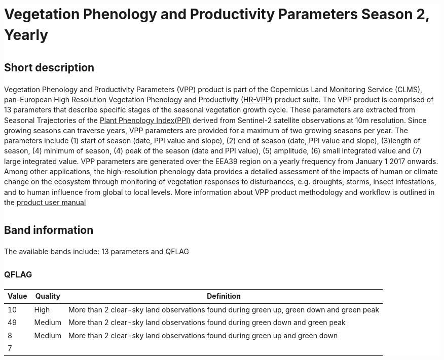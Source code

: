 # Vegetation Phenology and Productivity Parameters Season 2, Yearly

## Short description
  Vegetation Phenology and Productivity Parameters (VPP) product is part of the Copernicus Land Monitoring Service (CLMS), 
  pan-European High Resolution Vegetation Phenology and Productivity [(HR-VPP)](https://land.copernicus.eu/pan-european/biophysical-parameters/high-resolution-vegetation-phenology-and-productivity) product suite. 
  The VPP product is comprised of 13 parameters that describe specific stages of the seasonal vegetation growth cycle. 
  These parameters are extracted from Seasonal Trajectories of the [Plant Phenology Index(PPI)](https://www.nateko.lu.se/research/remote-sensing-and-earth-observation/lund-earth-observation-research-group/vegetation-phenology) derived from Sentinel-2 satellite observations at 10m resolution. Since growing seasons can traverse years, VPP parameters are provided for a maximum of two growing seasons per year. 
  The  parameters include (1) start of season (date, PPI value and slope), (2) end of season (date, PPI value and slope), (3)length of season, (4) minimum of season, 
  (4) peak of the season (date and PPI value), (5) amplitude, (6) small integrated value and (7) large integrated value. 
  VPP parameters are generated over the EEA39 region on a yearly frequency from January 1 2017 onwards. 
  Among other applications, the high-resolution phenology data provides a detailed assessment of the impacts of 
  human or climate change on the ecosystem through monitoring of vegetation responses to disturbances, e.g. droughts, storms, insect infestations, and to human influence from global to local levels. 
  More information about VPP product methodology and workflow is outlined in the [product user manual](https://land.copernicus.eu/user-corner/technical-library/product-user-manual-of-seasonal-trajectories/)

## Band information
The available bands include: 13 parameters and QFLAG

### QFLAG

<table>
  <thead>
    <tr>
      <th>Value</th>
      <th>Quality</th>
      <th>Definition</th>
    </tr>
  </thead>
  <tbody>
    <tr>
      <td>10</td>
      <td >High </td>
      <td>More than 2 clear-sky land observations found during green up, green down and green peak</td>
    </tr>
    <tr>
      <td>49</td>
      <td >Medium </td>
      <td>More than 2 clear-sky land observations found during green down and green peak</td>
    </tr>
    <tr>
      <td>8</td>
      <td >Medium </td>
      <td>More than 2 clear-sky land observations found during green up and green down</td>
    </tr>
    <tr>
      <td>7</td>